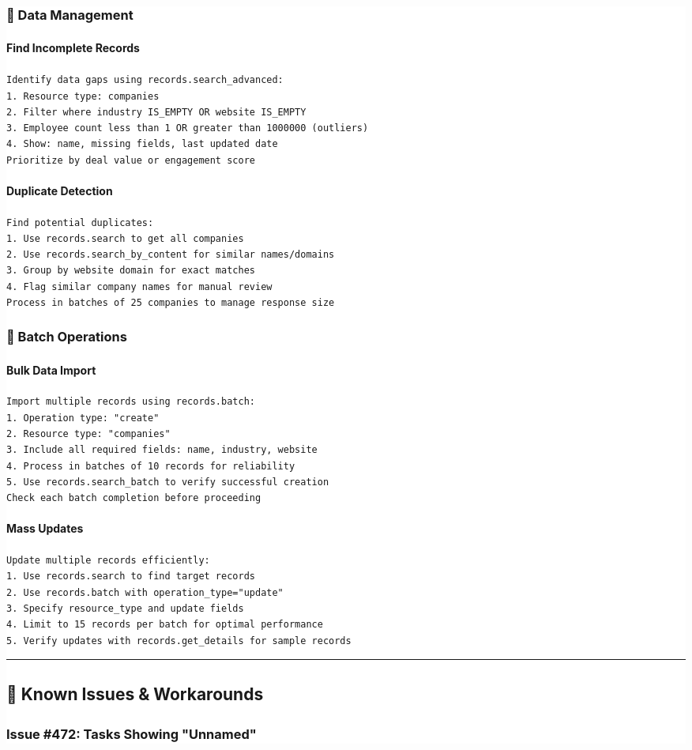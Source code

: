### 🧹 Data Management

#### **Find Incomplete Records**

```
Identify data gaps using records.search_advanced:
1. Resource type: companies
2. Filter where industry IS_EMPTY OR website IS_EMPTY
3. Employee count less than 1 OR greater than 1000000 (outliers)
4. Show: name, missing fields, last updated date
Prioritize by deal value or engagement score
```

#### **Duplicate Detection**

```
Find potential duplicates:
1. Use records.search to get all companies
2. Use records.search_by_content for similar names/domains
3. Group by website domain for exact matches
4. Flag similar company names for manual review
Process in batches of 25 companies to manage response size
```

### 🎯 Batch Operations

#### **Bulk Data Import**

```
Import multiple records using records.batch:
1. Operation type: "create"
2. Resource type: "companies"
3. Include all required fields: name, industry, website
4. Process in batches of 10 records for reliability
5. Use records.search_batch to verify successful creation
Check each batch completion before proceeding
```

#### **Mass Updates**

```
Update multiple records efficiently:
1. Use records.search to find target records
2. Use records.batch with operation_type="update"
3. Specify resource_type and update fields
4. Limit to 15 records per batch for optimal performance
5. Verify updates with records.get_details for sample records
```

---

## 🚨 Known Issues & Workarounds

### Issue #472: Tasks Showing "Unnamed"
